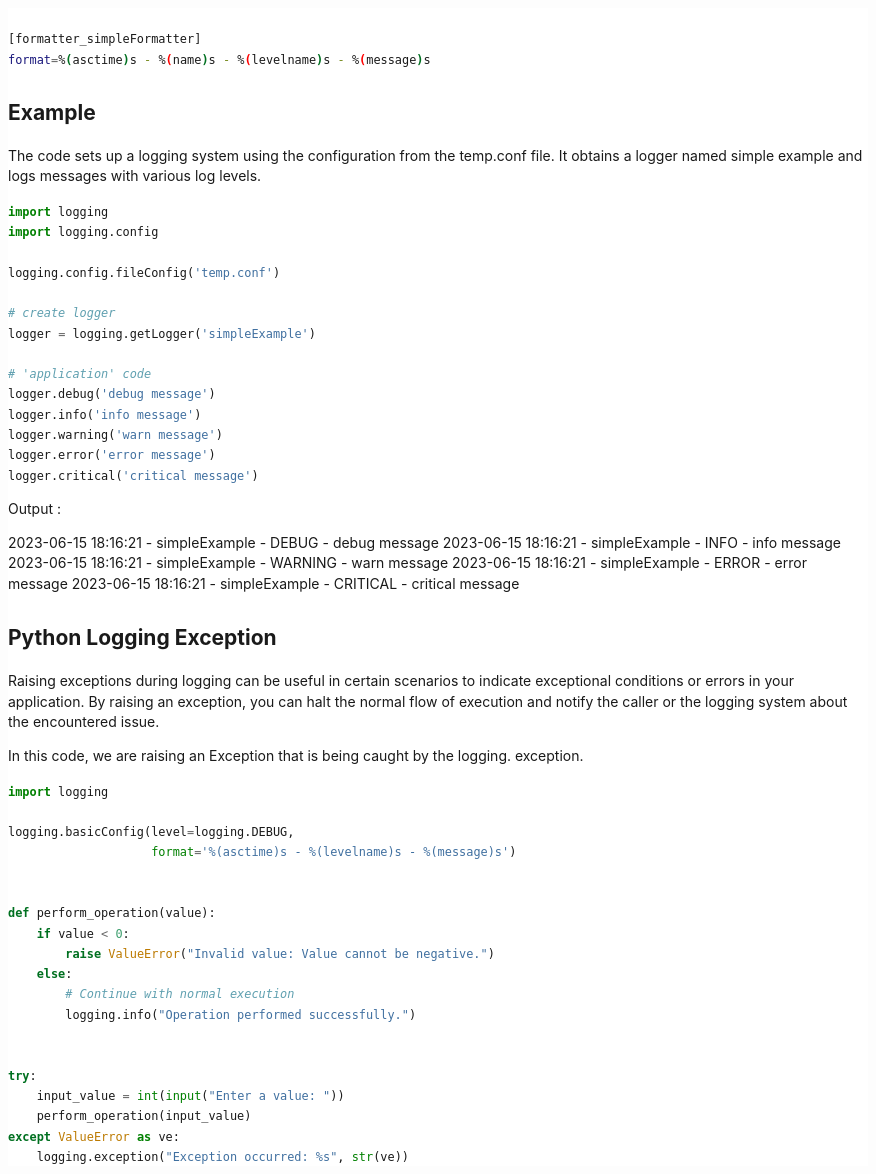 ```bash

[formatter_simpleFormatter]
format=%(asctime)s - %(name)s - %(levelname)s - %(message)s
```

## Example

The code sets up a logging system using the configuration from the temp.conf file. It obtains a logger named simple example and logs messages with various log levels.

```python
import logging
import logging.config

logging.config.fileConfig('temp.conf')

# create logger
logger = logging.getLogger('simpleExample')

# 'application' code
logger.debug('debug message')
logger.info('info message')
logger.warning('warn message')
logger.error('error message')
logger.critical('critical message')
```

Output :

2023-06-15 18:16:21 - simpleExample - DEBUG - debug message
2023-06-15 18:16:21 - simpleExample - INFO - info message
2023-06-15 18:16:21 - simpleExample - WARNING - warn message
2023-06-15 18:16:21 - simpleExample - ERROR - error message
2023-06-15 18:16:21 - simpleExample - CRITICAL - critical message

## Python Logging Exception

Raising exceptions during logging can be useful in certain scenarios to indicate exceptional conditions or errors in your application. By raising an exception, you can halt the normal flow of execution and notify the caller or the logging system about the encountered issue.

In this code, we are raising an Exception that is being caught by the logging. exception.

```python
import logging

logging.basicConfig(level=logging.DEBUG,
                    format='%(asctime)s - %(levelname)s - %(message)s')


def perform_operation(value):
    if value < 0:
        raise ValueError("Invalid value: Value cannot be negative.")
    else:
        # Continue with normal execution
        logging.info("Operation performed successfully.")


try:
    input_value = int(input("Enter a value: "))
    perform_operation(input_value)
except ValueError as ve:
    logging.exception("Exception occurred: %s", str(ve))
```
